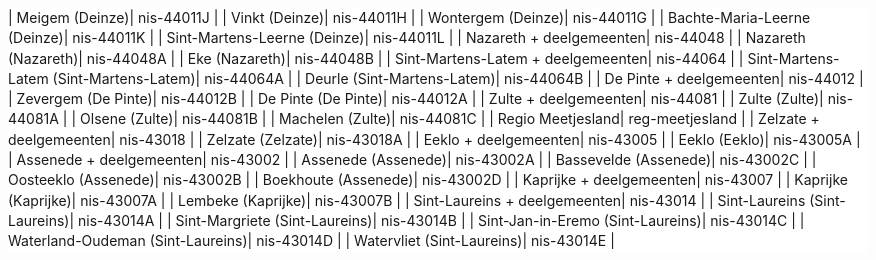 | Meigem (Deinze)| nis-44011J |
| Vinkt (Deinze)| nis-44011H |
| Wontergem (Deinze)| nis-44011G |
| Bachte-Maria-Leerne (Deinze)| nis-44011K |
| Sint-Martens-Leerne (Deinze)| nis-44011L |
| Nazareth + deelgemeenten| nis-44048 |
| Nazareth (Nazareth)| nis-44048A |
| Eke (Nazareth)| nis-44048B |
| Sint-Martens-Latem + deelgemeenten| nis-44064 |
| Sint-Martens-Latem (Sint-Martens-Latem)| nis-44064A |
| Deurle (Sint-Martens-Latem)| nis-44064B |
| De Pinte + deelgemeenten| nis-44012 |
| Zevergem (De Pinte)| nis-44012B |
| De Pinte (De Pinte)| nis-44012A |
| Zulte + deelgemeenten| nis-44081 |
| Zulte (Zulte)| nis-44081A |
| Olsene (Zulte)| nis-44081B |
| Machelen (Zulte)| nis-44081C |
| Regio Meetjesland| reg-meetjesland |
| Zelzate + deelgemeenten| nis-43018 |
| Zelzate (Zelzate)| nis-43018A |
| Eeklo + deelgemeenten| nis-43005 |
| Eeklo (Eeklo)| nis-43005A |
| Assenede + deelgemeenten| nis-43002 |
| Assenede (Assenede)| nis-43002A |
| Bassevelde (Assenede)| nis-43002C |
| Oosteeklo (Assenede)| nis-43002B |
| Boekhoute (Assenede)| nis-43002D |
| Kaprijke + deelgemeenten| nis-43007 |
| Kaprijke (Kaprijke)| nis-43007A |
| Lembeke (Kaprijke)| nis-43007B |
| Sint-Laureins + deelgemeenten| nis-43014 |
| Sint-Laureins (Sint-Laureins)| nis-43014A |
| Sint-Margriete (Sint-Laureins)| nis-43014B |
| Sint-Jan-in-Eremo (Sint-Laureins)| nis-43014C |
| Waterland-Oudeman (Sint-Laureins)| nis-43014D |
| Watervliet (Sint-Laureins)| nis-43014E |